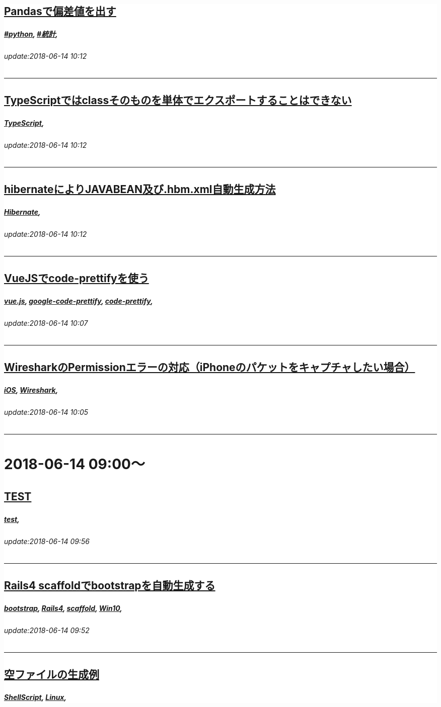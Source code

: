 ## [Pandasで偏差値を出す](https://qiita.com/osk_kamui/items/19654fe1840d4ac34c96)
##### [#python](https://qiita.com/tags/#python), [#統計](https://qiita.com/tags/#統計), 
###### update:2018-06-14 10:12
---
## [TypeScriptではclassそのものを単体でエクスポートすることはできない](https://qiita.com/kojiro_ueda/items/7ea6e46aaf5e97c79735)
##### [TypeScript](https://qiita.com/tags/TypeScript), 
###### update:2018-06-14 10:12
---
## [hibernateによりJAVABEAN及び.hbm.xml自動生成方法](https://qiita.com/syasikisin/items/5b9385941ba7bcf8cb54)
##### [Hibernate](https://qiita.com/tags/Hibernate), 
###### update:2018-06-14 10:12
---
## [VueJSでcode-prettifyを使う](https://qiita.com/CleySense/items/8fc8c67c7762cb9cc231)
##### [vue.js](https://qiita.com/tags/vue.js), [google-code-prettify](https://qiita.com/tags/google-code-prettify), [code-prettify](https://qiita.com/tags/code-prettify), 
###### update:2018-06-14 10:07
---
## [WiresharkのPermissionエラーの対応（iPhoneのパケットをキャプチャしたい場合）](https://qiita.com/yogita109/items/9866d6e3db8d95b650e4)
##### [iOS](https://qiita.com/tags/iOS), [Wireshark](https://qiita.com/tags/Wireshark), 
###### update:2018-06-14 10:05
---




# 2018-06-14 09:00～
## [TEST](https://qiita.com/ishida330/items/aea844d3016bdba78079)
##### [test](https://qiita.com/tags/test), 
###### update:2018-06-14 09:56
---
## [Rails4 scaffoldでbootstrapを自動生成する](https://qiita.com/mazu/items/4439705fde1c8cd354db)
##### [bootstrap](https://qiita.com/tags/bootstrap), [Rails4](https://qiita.com/tags/Rails4), [scaffold](https://qiita.com/tags/scaffold), [Win10](https://qiita.com/tags/Win10), 
###### update:2018-06-14 09:52
---
## [空ファイルの生成例](https://qiita.com/sax_/items/43f365802bb086d4dc7d)
##### [ShellScript](https://qiita.com/tags/ShellScript), [Linux](https://qiita.com/tags/Linux), 